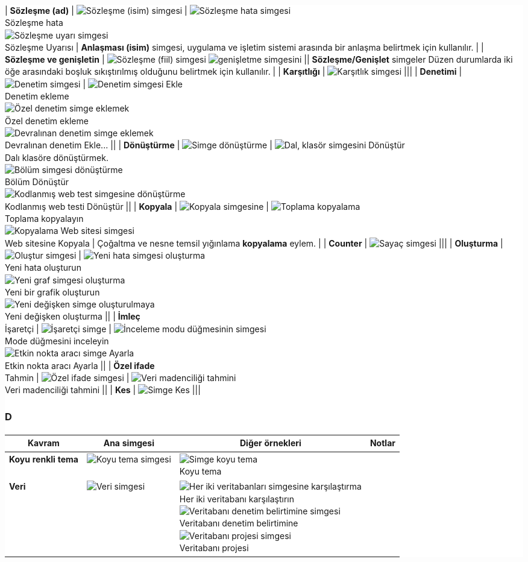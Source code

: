| **Sözleşme (ad)** | ![Sözleşme &#40;isim&#41; simgesi](../../extensibility/ux-guidelines/media/vld_c_contract_noun.png "VLD_C_Contract_noun") | ![Sözleşme hata simgesi](../../extensibility/ux-guidelines/media/vld_c_contract_noun_contracterror.png "VLD_C_Contract_noun_ContractError")<br />Sözleşme hata<br />![Sözleşme uyarı simgesi](../../extensibility/ux-guidelines/media/vld_c_contract_noun_contractwarning.png "VLD_C_Contract_noun_ContractWarning")<br />Sözleşme Uyarısı | **Anlaşması (isim)** simgesi, uygulama ve işletim sistemi arasında bir anlaşma belirtmek için kullanılır. |
| **Sözleşme ve genişletin** | ![Sözleşme &#40;fiil&#41; simgesi](../../extensibility/ux-guidelines/media/vld_c_contractexpand_contract.png "VLD_C_ContractExpand_contract") ![genişletme simgesini](../../extensibility/ux-guidelines/media/vld_c_contractexpand_expand.png "VLD_C_ContractExpand_expand") || **Sözleşme/Genişlet** simgeler Düzen durumlarda iki öğe arasındaki boşluk sıkıştırılmış olduğunu belirtmek için kullanılır. |
| **Karşıtlığı** | ![Karşıtlık simgesi](../../extensibility/ux-guidelines/media/vld_c_contrast.png "VLD_C_Contrast") |||
| **Denetimi** | ![Denetim simgesi](../../extensibility/ux-guidelines/media/vld_c_control.png "VLD_C_Control") | ![Denetim simgesi Ekle](../../extensibility/ux-guidelines/media/vld_c_control_addcontrol.png "VLD_C_Control_AddControl")<br />Denetim ekleme<br />![Özel denetim simge eklemek](../../extensibility/ux-guidelines/media/vld_c_control_addcustomcontrol.png "VLD_C_Control_AddCustomControl") <br />Özel denetim ekleme<br />![Devralınan denetim simge eklemek](../../extensibility/ux-guidelines/media/vld_c_control_addinheritedcontrol.png "VLD_C_Control_AddInheritedControl")<br />Devralınan denetim Ekle... ||
| **Dönüştürme** | ![Simge dönüştürme](../../extensibility/ux-guidelines/media/vld_c_convert.png "VLD_C_Convert") | ![Dal, klasör simgesini Dönüştür](../../extensibility/ux-guidelines/media/vld_c_convert_convertbranchtofolder.png "VLD_C_Convert_ConvertBranchToFolder")<br />Dalı klasöre dönüştürmek.<br />![Bölüm simgesi dönüştürme](../../extensibility/ux-guidelines/media/vld_c_convert_convertpartition.png "VLD_C_Convert_ConvertPartition") <br />Bölüm Dönüştür<br />![Kodlanmış web test simgesine dönüştürme](../../extensibility/ux-guidelines/media/vld_c_convert_converttocodedwebtest.png "VLD_C_Convert_ConvertToCodedWebTest")<br />Kodlanmış web testi Dönüştür ||
| **Kopyala** | ![Kopyala simgesine](../../extensibility/ux-guidelines/media/vld_c_copy.png "VLD_C_Copy") | ![Toplama kopyalama](../../extensibility/ux-guidelines/media/vld_c_copy_copyaggregation`.png "VLD_C_Copy_CopyAggregation'")<br />Toplama kopyalayın<br />![Kopyalama Web sitesi simgesi](../../extensibility/ux-guidelines/media/vld_c_copy_copywebsite.png "VLD_C_Copy_CopyWebsite")<br />Web sitesine Kopyala | Çoğaltma ve nesne temsil yığınlama **kopyalama** eylem. |
| **Counter** | ![Sayaç simgesi](../../extensibility/ux-guidelines/media/vld_c_counter.png "VLD_C_Counter") |||
| **Oluşturma** | ![Oluştur simgesi](../../extensibility/ux-guidelines/media/vld_c_create.png "VLD_C_Create") | ![Yeni hata simgesi oluşturma](../../extensibility/ux-guidelines/media/vld_c_create_createnewbug.png "VLD_C_Create_CreateNewBug")<br />Yeni hata oluşturun<br />![Yeni graf simgesi oluşturma](../../extensibility/ux-guidelines/media/vld_c_create_createnewgraph.png "VLD_C_Create_CreateNewGraph")<br />Yeni bir grafik oluşturun<br />![Yeni değişken simge oluşturulmaya](../../extensibility/ux-guidelines/media/vld_c_create_createnewvariable.png "VLD_C_Create_CreateNewVariable") <br />Yeni değişken oluşturma ||
| **İmleç**<br />İşaretçi | ![İşaretçi simge](../../extensibility/ux-guidelines/media/vld_c_cursor.png "VLD_C_Cursor") | ![İnceleme modu düğmesinin simgesi](../../extensibility/ux-guidelines/media/vld_c_cursor_inspectmodebutton.png "VLD_C_Cursor_InspectModeButton") <br />Mode düğmesini inceleyin<br />![Etkin nokta aracı simge Ayarla](../../extensibility/ux-guidelines/media/vld_c_cursor_sethotspottool.png "VLD_C_Cursor_SetHotspotTool")<br />Etkin nokta aracı Ayarla ||
| **Özel ifade**<br />Tahmin | ![Özel ifade simgesi](../../extensibility/ux-guidelines/media/vld_c_customexpression.png "VLD_C_CustomExpression") | ![Veri madenciliği tahmini](../../extensibility/ux-guidelines/media/vld_c_customexpression_dataminingprediction.png "VLD_C_CustomExpression_DataMiningPrediction")<br />Veri madenciliği tahmini ||
| **Kes** | ![Simge Kes](../../extensibility/ux-guidelines/media/vld_c_cut.png "VLD_C_Cut") |||
  
###  <a name="BKMK_VLDConceptsD"></a> D  
  
| Kavram | Ana simgesi | Diğer örnekleri | Notlar |
| --- | --- | --- | --- | 
| **Koyu renkli tema** | ![Koyu tema simgesi](../../extensibility/ux-guidelines/media/vld_c_darktheme.png "VLD_C_DarkTheme") | ![Simge koyu tema](../../extensibility/ux-guidelines/media/vld_c_darktheme_darkthemeon.png "VLD_C_DarkTheme_DarkThemeOn")<br />Koyu tema ||
| **Veri** | ![Veri simgesi](../../extensibility/ux-guidelines/media/vld_c_data.png "VLD_C_Data") | ![Her iki veritabanları simgesine karşılaştırma](../../extensibility/ux-guidelines/media/vld_c_data_comparebothdatabases.png "VLD_C_Data_CompareBothDatabases")<br />Her iki veritabanı karşılaştırın<br />![Veritabanı denetim belirtimine simgesi](../../extensibility/ux-guidelines/media/vld_c_data_databaseauditspecification.png "VLD_C_Data_DatabaseAuditSpecification")<br />Veritabanı denetim belirtimine<br />![Veritabanı projesi simgesi](../../extensibility/ux-guidelines/media/vld_c_data_databaseproject.png "VLD_C_Data_DatabaseProject")<br />Veritabanı projesi ||